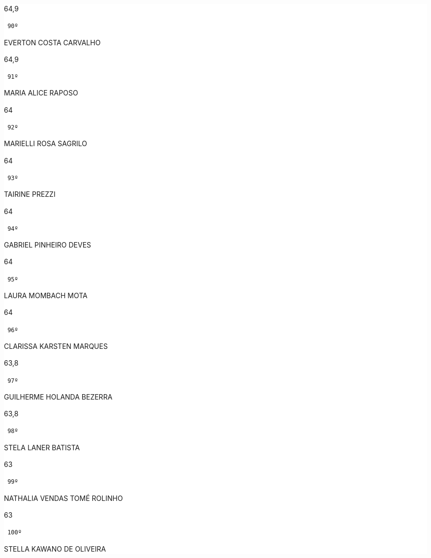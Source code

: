    64,9

     90º

   EVERTON COSTA CARVALHO

   64,9

     91º

   MARIA ALICE RAPOSO

   64

     92º

   MARIELLI ROSA SAGRILO

   64

     93º

   TAIRINE PREZZI

   64

     94º

   GABRIEL PINHEIRO DEVES

   64

     95º

   LAURA MOMBACH MOTA

   64

     96º

   CLARISSA KARSTEN MARQUES

   63,8

     97º

   GUILHERME HOLANDA BEZERRA

   63,8

     98º

   STELA LANER BATISTA

   63

     99º

   NATHALIA VENDAS TOMÉ ROLINHO

   63

     100º

   STELLA KAWANO DE OLIVEIRA
